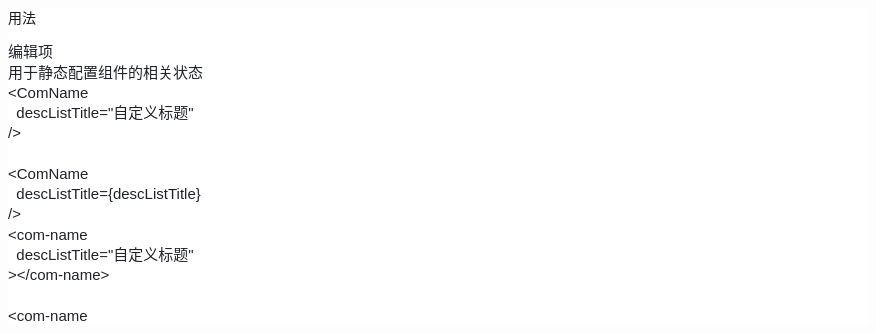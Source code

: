 用法</span></p></td></tr><tr style="height:0px"><td style="border-left:solid #d8d8d8 1px;border-right:solid #d8d8d8 1px;border-bottom:solid #d8d8d8 1px;border-top:solid #d8d8d8 1px;vertical-align:top;padding:7px 7px 7px 7px"><p dir="ltr" toggle="0" blockstyle="" style="line-height:1.35;margin-top:0pt;margin-bottom:0pt;"><span style="font-size:15px;font-family:Arial,'Microsoft YaHei','微软雅黑','黑体',Heiti,sans-serif,SimSun,'宋体',serif;color:#1f2329;background-color:transparent;font-weight:normal;font-style:normal;font-variant:normal;text-decoration:none;vertical-align:baseline;white-space:pre-wrap;">编辑项</span></p></td><td style="border-left:solid #d8d8d8 1px;border-right:solid #d8d8d8 1px;border-bottom:solid #d8d8d8 1px;border-top:solid #d8d8d8 1px;vertical-align:top;padding:7px 7px 7px 7px"><p dir="ltr" toggle="0" blockstyle="" style="line-height:1.35;margin-top:0pt;margin-bottom:0pt;"><span style="font-size:15px;font-family:Arial,'Microsoft YaHei','微软雅黑','黑体',Heiti,sans-serif,SimSun,'宋体',serif;color:#1f2329;background-color:transparent;font-weight:normal;font-style:normal;font-variant:normal;text-decoration:none;vertical-align:baseline;white-space:pre-wrap;">用于静态配置组件的相关状态</span></p></td><td style="border-left:solid #d8d8d8 1px;border-right:solid #d8d8d8 1px;border-bottom:solid #d8d8d8 1px;border-top:solid #d8d8d8 1px;vertical-align:top;padding:7px 7px 7px 7px"><p dir="ltr" toggle="0" blockstyle="" style="line-height:1.35;margin-top:0pt;margin-bottom:0pt;"><span style="font-size:15px;font-family:Arial,'Microsoft YaHei','微软雅黑','黑体',Heiti,sans-serif,SimSun,'宋体',serif;color:#1f2329;background-color:transparent;font-weight:normal;font-style:normal;font-variant:normal;text-decoration:none;vertical-align:baseline;white-space:pre-wrap;">&lt;ComName</span></p><p dir="ltr" toggle="0" blockstyle="" style="line-height:1.35;margin-top:0pt;margin-bottom:0pt;"><span style="font-size:15px;font-family:Arial,'Microsoft YaHei','微软雅黑','黑体',Heiti,sans-serif,SimSun,'宋体',serif;color:#1f2329;background-color:transparent;font-weight:normal;font-style:normal;font-variant:normal;text-decoration:none;vertical-align:baseline;white-space:pre-wrap;">&nbsp;&nbsp;descListTitle="自定义标题"</span></p><p dir="ltr" toggle="0" blockstyle="" style="line-height:1.35;margin-top:0pt;margin-bottom:0pt;"><span style="font-size:15px;font-family:Arial,'Microsoft YaHei','微软雅黑','黑体',Heiti,sans-serif,SimSun,'宋体',serif;color:#1f2329;background-color:transparent;font-weight:normal;font-style:normal;font-variant:normal;text-decoration:none;vertical-align:baseline;white-space:pre-wrap;">/&gt;</span></p><br><p dir="ltr" toggle="0" blockstyle="" style="line-height:1.35;margin-top:0pt;margin-bottom:0pt;"><span style="font-size:15px;font-family:Arial,'Microsoft YaHei','微软雅黑','黑体',Heiti,sans-serif,SimSun,'宋体',serif;color:#1f2329;background-color:transparent;font-weight:normal;font-style:normal;font-variant:normal;text-decoration:none;vertical-align:baseline;white-space:pre-wrap;">&lt;ComName</span></p><p dir="ltr" toggle="0" blockstyle="" style="line-height:1.35;margin-top:0pt;margin-bottom:0pt;"><span style="font-size:15px;font-family:Arial,'Microsoft YaHei','微软雅黑','黑体',Heiti,sans-serif,SimSun,'宋体',serif;color:#1f2329;background-color:transparent;font-weight:normal;font-style:normal;font-variant:normal;text-decoration:none;vertical-align:baseline;white-space:pre-wrap;">&nbsp;&nbsp;descListTitle={descListTitle}</span></p><p dir="ltr" toggle="0" blockstyle="" style="line-height:1.35;margin-top:0pt;margin-bottom:0pt;"><span style="font-size:15px;font-family:Arial,'Microsoft YaHei','微软雅黑','黑体',Heiti,sans-serif,SimSun,'宋体',serif;color:#1f2329;background-color:transparent;font-weight:normal;font-style:normal;font-variant:normal;text-decoration:none;vertical-align:baseline;white-space:pre-wrap;">/&gt;</span></p></td><td style="border-left:solid #d8d8d8 1px;border-right:solid #d8d8d8 1px;border-bottom:solid #d8d8d8 1px;border-top:solid #d8d8d8 1px;vertical-align:top;padding:7px 7px 7px 7px"><p dir="ltr" toggle="0" blockstyle="" style="line-height:1.35;margin-top:0pt;margin-bottom:0pt;"><span style="font-size:15px;font-family:Arial,'Microsoft YaHei','微软雅黑','黑体',Heiti,sans-serif,SimSun,'宋体',serif;color:#1f2329;background-color:transparent;font-weight:normal;font-style:normal;font-variant:normal;text-decoration:none;vertical-align:baseline;white-space:pre-wrap;">&lt;com-name</span></p><p dir="ltr" toggle="0" blockstyle="" style="line-height:1.35;margin-top:0pt;margin-bottom:0pt;"><span style="font-size:15px;font-family:Arial,'Microsoft YaHei','微软雅黑','黑体',Heiti,sans-serif,SimSun,'宋体',serif;color:#1f2329;background-color:transparent;font-weight:normal;font-style:normal;font-variant:normal;text-decoration:none;vertical-align:baseline;white-space:pre-wrap;">&nbsp;&nbsp;descListTitle="自定义标题"</span></p><p dir="ltr" toggle="0" blockstyle="" style="line-height:1.35;margin-top:0pt;margin-bottom:0pt;"><span style="font-size:15px;font-family:Arial,'Microsoft YaHei','微软雅黑','黑体',Heiti,sans-serif,SimSun,'宋体',serif;color:#1f2329;background-color:transparent;font-weight:normal;font-style:normal;font-variant:normal;text-decoration:none;vertical-align:baseline;white-space:pre-wrap;">&gt;&lt;/com-name&gt;</span></p><br><p dir="ltr" toggle="0" blockstyle="" style="line-height:1.35;margin-top:0pt;margin-bottom:0pt;"><span style="font-size:15px;font-family:Arial,'Microsoft YaHei','微软雅黑','黑体',Heiti,sans-serif,SimSun,'宋体',serif;color:#1f2329;background-color:transparent;font-weight:normal;font-style:normal;font-variant:normal;text-decoration:none;vertical-align:baseline;white-space:pre-wrap;">&lt;com-name</span></p><p dir="ltr" toggle="0" blockstyle="" style="line-height:1.35;margin-top:0pt;margin-bottom:0pt;">